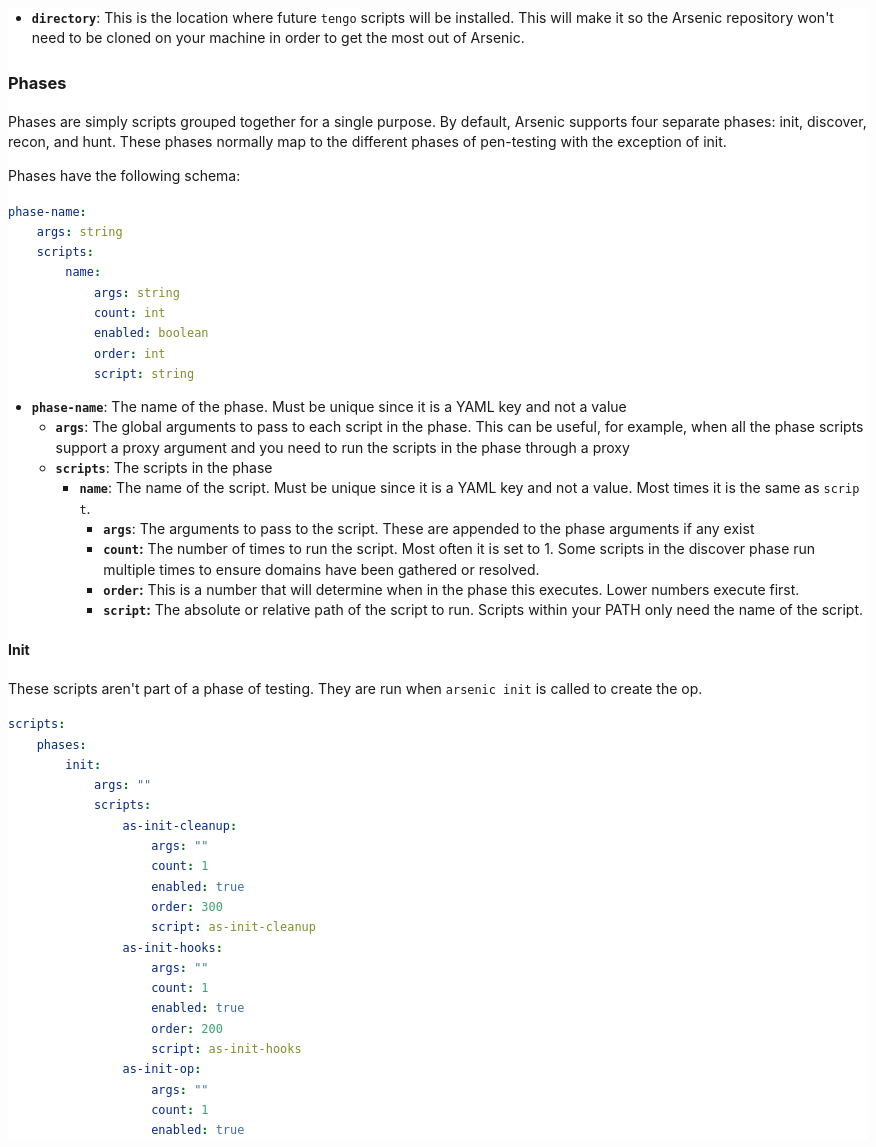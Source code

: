 - **`directory`**: This is the location where future `tengo` scripts will be installed. This will make it so the Arsenic repository won't need to be cloned on your machine in order to get the most out of Arsenic.

### Phases
Phases are simply scripts grouped together for a single purpose. By default, Arsenic supports four separate phases: init, discover, recon, and hunt. These phases normally map to the different phases of pen-testing with the exception of init.

Phases have the following schema:
```yaml
phase-name:
    args: string
    scripts:
        name:
            args: string
            count: int
            enabled: boolean
            order: int
            script: string
```

- **`phase-name`**: The name of the phase. Must be unique since it is a YAML key and not a value
  - **`args`**: The global arguments to pass to each script in the phase. This can be useful, for example, when all the phase scripts support a proxy argument and you need to run the scripts in the phase through a proxy
  - **`scripts`**: The scripts in the phase
    - **`name`**: The name of the script. Must be unique since it is a YAML key and not a value. Most times it is the same as `script`.
      - **`args`**: The arguments to pass to the script. These are appended to the phase arguments if any exist
      - **`count`:** The number of times to run the script. Most often it is set to 1. Some scripts in the discover phase run multiple times to ensure domains have been gathered or resolved.
      - **`order`:** This is a number that will determine when in the phase this executes. Lower numbers execute first.
      - **`script`:** The absolute or relative path of the script to run. Scripts within your PATH only need the name of the script.


#### Init

These scripts aren't part of a phase of testing. They are run when `arsenic init` is called to create the op.

```yaml
scripts:
    phases:
        init:
            args: ""
            scripts:
                as-init-cleanup:
                    args: ""
                    count: 1
                    enabled: true
                    order: 300
                    script: as-init-cleanup
                as-init-hooks:
                    args: ""
                    count: 1
                    enabled: true
                    order: 200
                    script: as-init-hooks
                as-init-op:
                    args: ""
                    count: 1
                    enabled: true
```